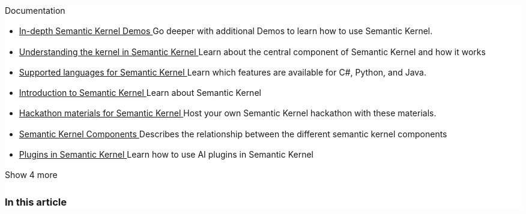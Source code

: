 Documentation

  * [ In-depth Semantic Kernel Demos ](https://learn.microsoft.com/en-us/semantic-kernel/get-started/detailed-samples?source=recommendations)
Go deeper with additional Demos to learn how to use Semantic Kernel.

  * [ Understanding the kernel in Semantic Kernel ](https://learn.microsoft.com/en-us/semantic-kernel/concepts/kernel?source=recommendations)
Learn about the central component of Semantic Kernel and how it works

  * [ Supported languages for Semantic Kernel ](https://learn.microsoft.com/en-us/semantic-kernel/get-started/supported-languages?source=recommendations)
Learn which features are available for C#, Python, and Java.

  * [ Introduction to Semantic Kernel ](https://learn.microsoft.com/en-us/semantic-kernel/overview/?source=recommendations)
Learn about Semantic Kernel

  * [ Hackathon materials for Semantic Kernel ](https://learn.microsoft.com/en-us/semantic-kernel/support/hackathon-materials?source=recommendations)
Host your own Semantic Kernel hackathon with these materials.

  * [ Semantic Kernel Components ](https://learn.microsoft.com/en-us/semantic-kernel/concepts/semantic-kernel-components?source=recommendations)
Describes the relationship between the different semantic kernel components

  * [ Plugins in Semantic Kernel ](https://learn.microsoft.com/en-us/semantic-kernel/concepts/plugins/?source=recommendations)
Learn how to use AI plugins in Semantic Kernel

Show 4 more

### In this article

